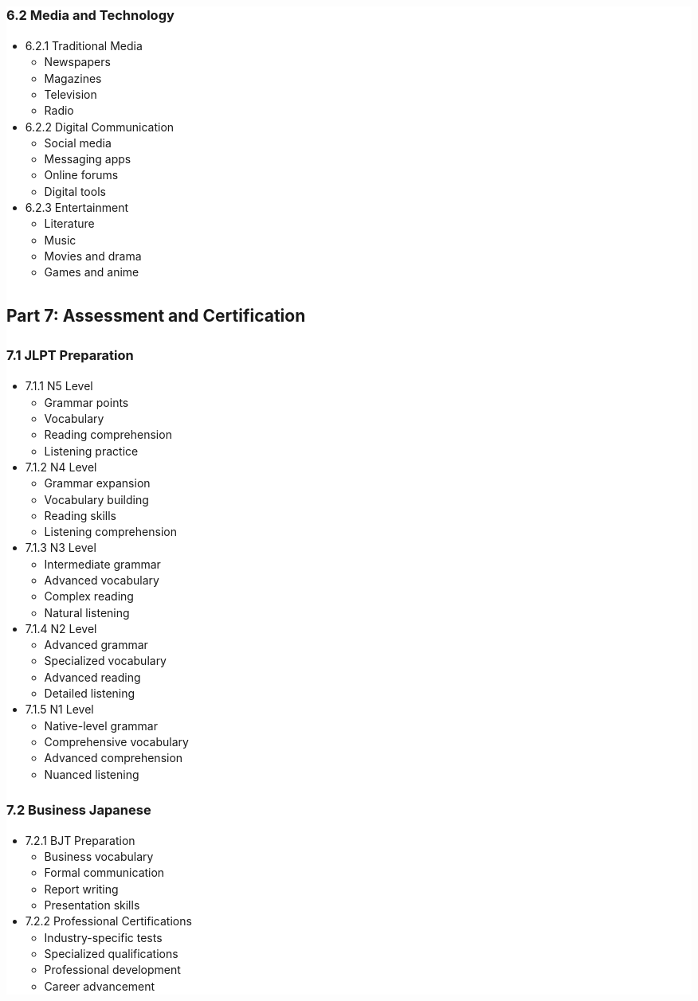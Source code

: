 ### 6.2 Media and Technology
- 6.2.1 Traditional Media
  - Newspapers
  - Magazines
  - Television
  - Radio
- 6.2.2 Digital Communication
  - Social media
  - Messaging apps
  - Online forums
  - Digital tools
- 6.2.3 Entertainment
  - Literature
  - Music
  - Movies and drama
  - Games and anime

## Part 7: Assessment and Certification
### 7.1 JLPT Preparation
- 7.1.1 N5 Level
  - Grammar points
  - Vocabulary
  - Reading comprehension
  - Listening practice
- 7.1.2 N4 Level
  - Grammar expansion
  - Vocabulary building
  - Reading skills
  - Listening comprehension
- 7.1.3 N3 Level
  - Intermediate grammar
  - Advanced vocabulary
  - Complex reading
  - Natural listening
- 7.1.4 N2 Level
  - Advanced grammar
  - Specialized vocabulary
  - Advanced reading
  - Detailed listening
- 7.1.5 N1 Level
  - Native-level grammar
  - Comprehensive vocabulary
  - Advanced comprehension
  - Nuanced listening

### 7.2 Business Japanese
- 7.2.1 BJT Preparation
  - Business vocabulary
  - Formal communication
  - Report writing
  - Presentation skills
- 7.2.2 Professional Certifications
  - Industry-specific tests
  - Specialized qualifications
  - Professional development
  - Career advancement
